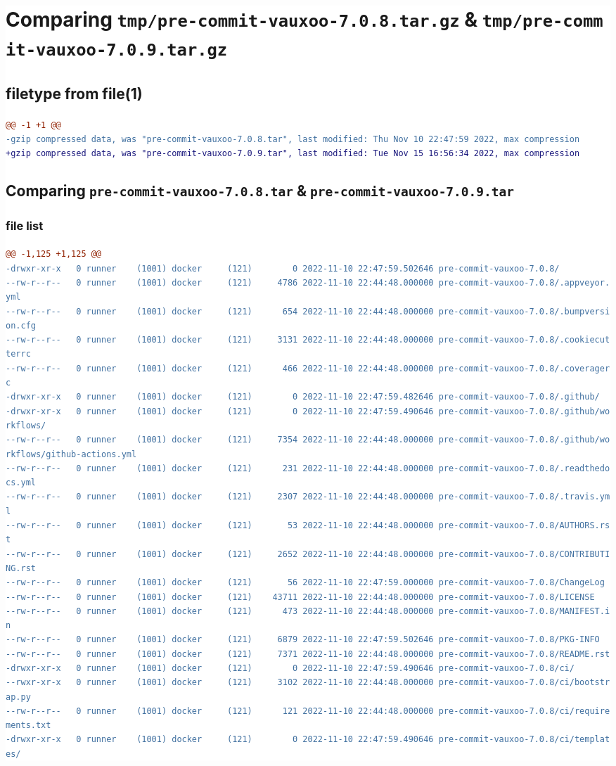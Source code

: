 # Comparing `tmp/pre-commit-vauxoo-7.0.8.tar.gz` & `tmp/pre-commit-vauxoo-7.0.9.tar.gz`

## filetype from file(1)

```diff
@@ -1 +1 @@
-gzip compressed data, was "pre-commit-vauxoo-7.0.8.tar", last modified: Thu Nov 10 22:47:59 2022, max compression
+gzip compressed data, was "pre-commit-vauxoo-7.0.9.tar", last modified: Tue Nov 15 16:56:34 2022, max compression
```

## Comparing `pre-commit-vauxoo-7.0.8.tar` & `pre-commit-vauxoo-7.0.9.tar`

### file list

```diff
@@ -1,125 +1,125 @@
-drwxr-xr-x   0 runner    (1001) docker     (121)        0 2022-11-10 22:47:59.502646 pre-commit-vauxoo-7.0.8/
--rw-r--r--   0 runner    (1001) docker     (121)     4786 2022-11-10 22:44:48.000000 pre-commit-vauxoo-7.0.8/.appveyor.yml
--rw-r--r--   0 runner    (1001) docker     (121)      654 2022-11-10 22:44:48.000000 pre-commit-vauxoo-7.0.8/.bumpversion.cfg
--rw-r--r--   0 runner    (1001) docker     (121)     3131 2022-11-10 22:44:48.000000 pre-commit-vauxoo-7.0.8/.cookiecutterrc
--rw-r--r--   0 runner    (1001) docker     (121)      466 2022-11-10 22:44:48.000000 pre-commit-vauxoo-7.0.8/.coveragerc
-drwxr-xr-x   0 runner    (1001) docker     (121)        0 2022-11-10 22:47:59.482646 pre-commit-vauxoo-7.0.8/.github/
-drwxr-xr-x   0 runner    (1001) docker     (121)        0 2022-11-10 22:47:59.490646 pre-commit-vauxoo-7.0.8/.github/workflows/
--rw-r--r--   0 runner    (1001) docker     (121)     7354 2022-11-10 22:44:48.000000 pre-commit-vauxoo-7.0.8/.github/workflows/github-actions.yml
--rw-r--r--   0 runner    (1001) docker     (121)      231 2022-11-10 22:44:48.000000 pre-commit-vauxoo-7.0.8/.readthedocs.yml
--rw-r--r--   0 runner    (1001) docker     (121)     2307 2022-11-10 22:44:48.000000 pre-commit-vauxoo-7.0.8/.travis.yml
--rw-r--r--   0 runner    (1001) docker     (121)       53 2022-11-10 22:44:48.000000 pre-commit-vauxoo-7.0.8/AUTHORS.rst
--rw-r--r--   0 runner    (1001) docker     (121)     2652 2022-11-10 22:44:48.000000 pre-commit-vauxoo-7.0.8/CONTRIBUTING.rst
--rw-r--r--   0 runner    (1001) docker     (121)       56 2022-11-10 22:47:59.000000 pre-commit-vauxoo-7.0.8/ChangeLog
--rw-r--r--   0 runner    (1001) docker     (121)    43711 2022-11-10 22:44:48.000000 pre-commit-vauxoo-7.0.8/LICENSE
--rw-r--r--   0 runner    (1001) docker     (121)      473 2022-11-10 22:44:48.000000 pre-commit-vauxoo-7.0.8/MANIFEST.in
--rw-r--r--   0 runner    (1001) docker     (121)     6879 2022-11-10 22:47:59.502646 pre-commit-vauxoo-7.0.8/PKG-INFO
--rw-r--r--   0 runner    (1001) docker     (121)     7371 2022-11-10 22:44:48.000000 pre-commit-vauxoo-7.0.8/README.rst
-drwxr-xr-x   0 runner    (1001) docker     (121)        0 2022-11-10 22:47:59.490646 pre-commit-vauxoo-7.0.8/ci/
--rwxr-xr-x   0 runner    (1001) docker     (121)     3102 2022-11-10 22:44:48.000000 pre-commit-vauxoo-7.0.8/ci/bootstrap.py
--rw-r--r--   0 runner    (1001) docker     (121)      121 2022-11-10 22:44:48.000000 pre-commit-vauxoo-7.0.8/ci/requirements.txt
-drwxr-xr-x   0 runner    (1001) docker     (121)        0 2022-11-10 22:47:59.490646 pre-commit-vauxoo-7.0.8/ci/templates/
```